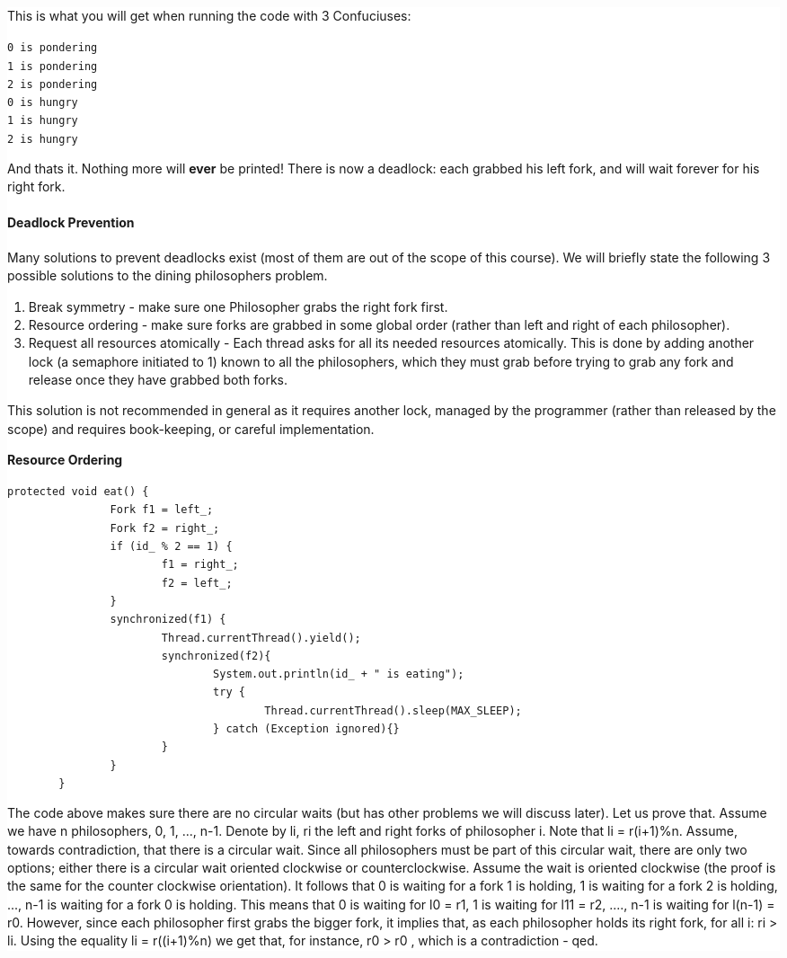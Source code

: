 This is what you will get when running the code with 3 Confuciuses:
```
0 is pondering
1 is pondering
2 is pondering
0 is hungry
1 is hungry
2 is hungry
```
And thats it. Nothing more will **ever** be printed! There is now a deadlock: each grabbed his left fork, and will wait forever for his right fork.

#### **Deadlock Prevention**

Many solutions to prevent deadlocks exist (most of them are out of the scope of this course). We will briefly state the following 3 possible solutions to the dining philosophers problem.
1. Break symmetry - make sure one Philosopher grabs the right fork first.
2. Resource ordering - make sure forks are grabbed in some global order (rather than left and right of each philosopher).
3. Request all resources atomically - Each thread asks for all its needed resources atomically. This is done by adding another lock (a semaphore initiated to 1) known to all the philosophers, which they must grab before trying to grab any fork and release once they have grabbed both forks.

This solution is not recommended in general as it requires another lock, managed by the programmer (rather than released by the scope) and requires book-keeping, or careful implementation.

**Resource Ordering**
```
protected void eat() {
                Fork f1 = left_;
                Fork f2 = right_;
                if (id_ % 2 == 1) {
                        f1 = right_;
                        f2 = left_;
                }
                synchronized(f1) {
                        Thread.currentThread().yield();
                        synchronized(f2){
                                System.out.println(id_ + " is eating");
                                try {
                                        Thread.currentThread().sleep(MAX_SLEEP);
                                } catch (Exception ignored){}
                        }
                }
        }
```

The code above makes sure there are no circular waits (but has other problems we will discuss later). Let us prove that. Assume we have n philosophers, 0, 1, ..., n-1. Denote by li, ri the left and right forks of philosopher i. Note that li = r(i+1)%n. Assume, towards contradiction, that there is a circular wait. Since all philosophers must be part of this circular wait, there are only two options; either there is a circular wait oriented clockwise or counterclockwise. Assume the wait is oriented clockwise (the proof is the same for the counter clockwise orientation). It follows that 0 is waiting for a fork 1 is holding, 1 is waiting for a fork 2 is holding, ..., n-1 is waiting for a fork 0 is holding. This means that 0 is waiting for l0 = r1, 1 is waiting for l11 = r2, ...., n-1 is waiting for l(n-1) = r0. However, since each philosopher first grabs the bigger fork, it implies that, as each philosopher holds its right fork, for all i: ri > li. Using the equality li = r((i+1)%n) we get that, for instance, r0 > r0 , which is a contradiction - qed.
